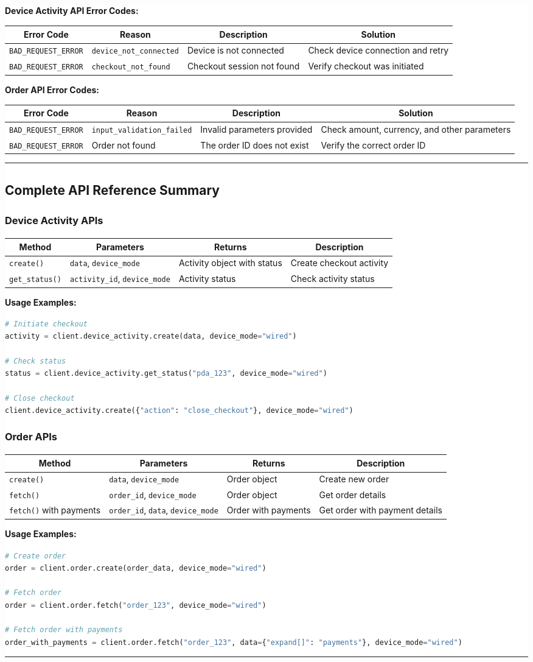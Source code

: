 **Device Activity API Error Codes:**

| Error Code | Reason | Description | Solution |
|------------|--------|-------------|----------|
| `BAD_REQUEST_ERROR` | `device_not_connected` | Device is not connected | Check device connection and retry |
| `BAD_REQUEST_ERROR` | `checkout_not_found` | Checkout session not found | Verify checkout was initiated |

**Order API Error Codes:**

| Error Code | Reason | Description | Solution |
|------------|--------|-------------|----------|
| `BAD_REQUEST_ERROR` | `input_validation_failed` | Invalid parameters provided | Check amount, currency, and other parameters |
| `BAD_REQUEST_ERROR` | Order not found | The order ID does not exist | Verify the correct order ID |

---

## Complete API Reference Summary

### Device Activity APIs

| Method | Parameters | Returns | Description |
|--------|------------|---------|-------------|
| `create()` | `data`, `device_mode` | Activity object with status | Create checkout activity |
| `get_status()` | `activity_id`, `device_mode` | Activity status | Check activity status |

**Usage Examples:**
```py
# Initiate checkout
activity = client.device_activity.create(data, device_mode="wired")

# Check status  
status = client.device_activity.get_status("pda_123", device_mode="wired")

# Close checkout
client.device_activity.create({"action": "close_checkout"}, device_mode="wired")
```

### Order APIs

| Method | Parameters | Returns | Description |
|--------|------------|---------|-------------|
| `create()` | `data`, `device_mode` | Order object | Create new order |
| `fetch()` | `order_id`, `device_mode` | Order object | Get order details |
| `fetch()` with payments | `order_id`, `data`, `device_mode` | Order with payments | Get order with payment details |

**Usage Examples:**
```py
# Create order
order = client.order.create(order_data, device_mode="wired")

# Fetch order
order = client.order.fetch("order_123", device_mode="wired")  

# Fetch order with payments
order_with_payments = client.order.fetch("order_123", data={"expand[]": "payments"}, device_mode="wired")
```

---